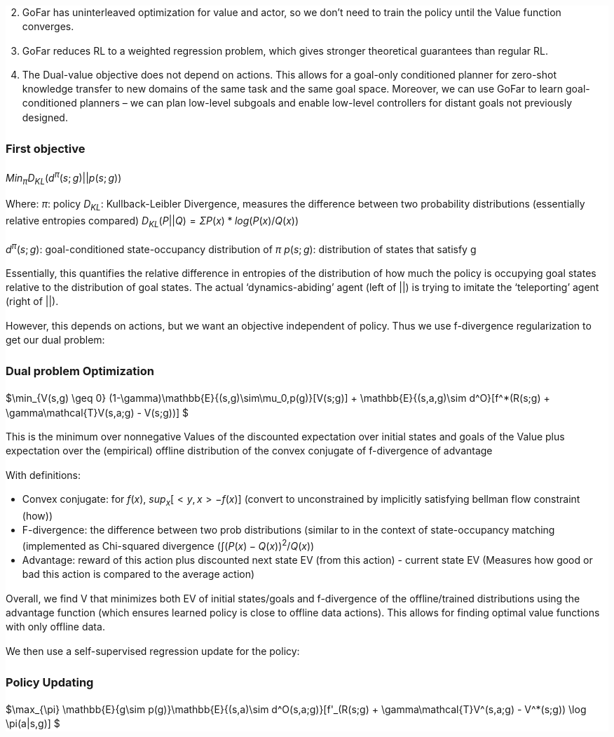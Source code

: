 2. GoFar has uninterleaved optimization for value and actor, so we don’t need to train the policy until the Value function converges. 

3. GoFar reduces RL to a weighted regression problem, which gives stronger theoretical guarantees than regular RL.

4. The Dual-value objective does not depend on actions. This allows for a goal-only conditioned planner for zero-shot knowledge transfer to new domains of the same task and the same goal space. Moreover, we can use GoFar to learn goal-conditioned planners – we can plan low-level subgoals and enable low-level controllers for distant goals not previously designed.

### First objective

$Min_\pi D_{KL}(d^\pi(s;g)||p(s;g))$

Where:
$\pi$: policy
$D_{KL}$: Kullback-Leibler Divergence, measures the difference between two probability distributions (essentially relative entropies compared)
$D_{KL}(P||Q) = Σ P(x) * log(P(x)/Q(x))$

$d^\pi(s;g)$: goal-conditioned state-occupancy distribution of $\pi$
$p(s;g)$: distribution of states that satisfy g

Essentially, this quantifies the relative difference in entropies of the distribution of how much the policy is occupying goal states relative to the distribution of goal states. The actual ‘dynamics-abiding’ agent (left of ||) is trying to imitate the ‘teleporting’ agent (right of ||).

However, this depends on actions, but we want an objective independent of policy. Thus we use f-divergence regularization to get our dual problem:

### Dual problem Optimization
$\min_{V(s,g) \geq 0} (1-\gamma)\mathbb{E}{(s,g)\sim\mu_0,p(g)}[V(s;g)] + \mathbb{E}{(s,a,g)\sim d^O}[f^*(R(s;g) + \gamma\mathcal{T}V(s,a;g) - V(s;g))] $

This is the minimum over nonnegative Values of the discounted expectation over initial states and goals of the Value plus expectation over the (empirical) offline distribution of the convex conjugate of f-divergence of advantage

With definitions:
- Convex conjugate: for $f(x)$, $sup_x[<y,x> - f(x)]$ (convert to unconstrained by implicitly satisfying bellman flow constraint (how))
- F-divergence: the difference between two prob distributions (similar to in the context of state-occupancy matching (implemented as Chi-squared divergence ($\int (P(x) - Q(x))^2 / Q(x)$)
- Advantage: reward of this action plus discounted next state EV (from this action) - current state EV (Measures how good or bad this action is compared to the average action)

Overall, we find V that minimizes both EV of initial states/goals and f-divergence of the offline/trained distributions using the advantage function (which ensures learned policy is close to offline data actions). This allows for finding optimal value functions with only offline data. 

We then use a self-supervised regression update for the policy:

### Policy Updating
$\max_{\pi} \mathbb{E}{g\sim p(g)}\mathbb{E}{(s,a)\sim d^O(s,a;g)}[f'_(R(s;g) + \gamma\mathcal{T}V^(s,a;g) - V^*(s;g)) \log \pi(a|s,g)] $
